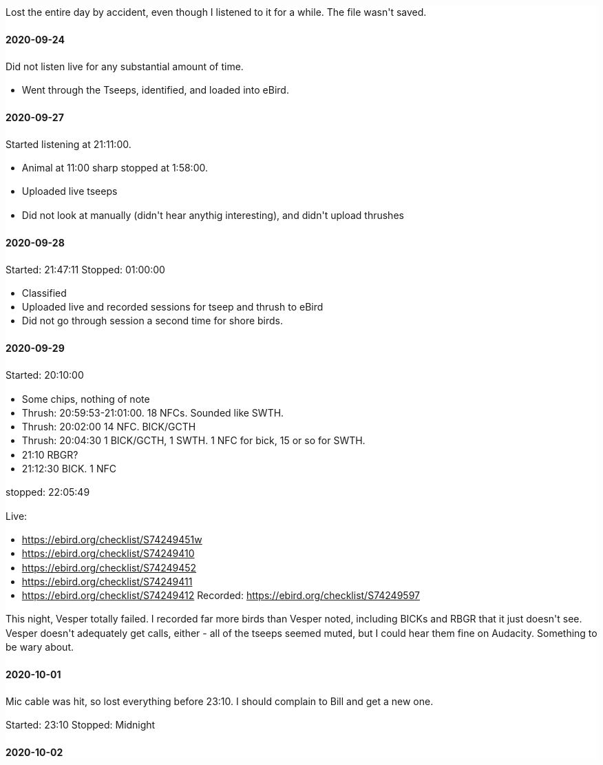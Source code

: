 Lost the entire day by accident, even though I listened to it for a while. The file wasn't saved.

#### 2020-09-24

Did not listen live for any substantial amount of time.
- Went through the Tseeps, identified, and loaded into eBird.

#### 2020-09-27

Started listening at 21:11:00.
- Animal at 11:00 sharp
stopped at 1:58:00.

- Uploaded live tseeps
- Did not look at manually (didn't hear anythig interesting), and didn't upload thrushes

#### 2020-09-28

Started: 21:47:11
Stopped: 01:00:00

- Classified
- Uploaded live and recorded sessions for tseep and thrush to eBird
- Did not go through session a second time for shore birds.

#### 2020-09-29

Started: 20:10:00
- Some chips, nothing of note
- Thrush: 20:59:53-21:01:00. 18 NFCs. Sounded like SWTH.
- Thrush: 20:02:00 14 NFC. BICK/GCTH
- Thrush: 20:04:30 1 BICK/GCTH, 1 SWTH. 1 NFC for bick, 15 or so for SWTH.
- 21:10 RBGR?
- 21:12:30 BICK. 1 NFC

stopped: 22:05:49

Live:
- https://ebird.org/checklist/S74249451w
- https://ebird.org/checklist/S74249410
- https://ebird.org/checklist/S74249452
- https://ebird.org/checklist/S74249411
- https://ebird.org/checklist/S74249412
Recorded: https://ebird.org/checklist/S74249597

This night, Vesper totally failed. I recorded far more birds than Vesper noted, including BICKs and RBGR that it just doesn't see. Vesper doesn't adequately get calls, either - all of the tseeps seemed muted, but I could hear them fine on Audacity. Something to be wary about.

#### 2020-10-01

Mic cable was hit, so lost everything before 23:10. I should complain to Bill and get a new one.

Started: 23:10
Stopped: Midnight

#### 2020-10-02
